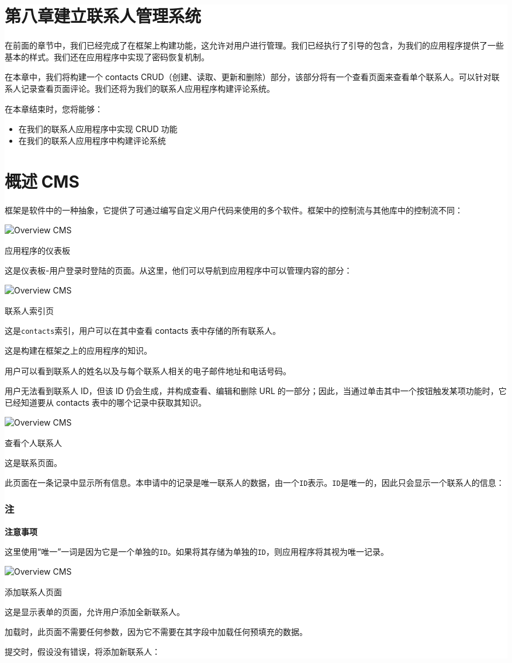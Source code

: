 # 第八章建立联系人管理系统

在前面的章节中，我们已经完成了在框架上构建功能，这允许对用户进行管理。我们已经执行了引导的包含，为我们的应用程序提供了一些基本的样式。我们还在应用程序中实现了密码恢复机制。

在本章中，我们将构建一个 contacts CRUD（创建、读取、更新和删除）部分，该部分将有一个查看页面来查看单个联系人。可以针对联系人记录查看页面评论。我们还将为我们的联系人应用程序构建评论系统。

在本章结束时，您将能够：

*   在我们的联系人应用程序中实现 CRUD 功能
*   在我们的联系人应用程序中构建评论系统

# 概述 CMS

框架是软件中的一种抽象，它提供了可通过编写自定义用户代码来使用的多个软件。框架中的控制流与其他库中的控制流不同：

![Overview CMS](../images/00027.jpeg)

应用程序的仪表板

这是仪表板-用户登录时登陆的页面。从这里，他们可以导航到应用程序中可以管理内容的部分：

![Overview CMS](../images/00028.jpeg)

联系人索引页

这是`contacts`索引，用户可以在其中查看 contacts 表中存储的所有联系人。

这是构建在框架之上的应用程序的知识。

用户可以看到联系人的姓名以及与每个联系人相关的电子邮件地址和电话号码。

用户无法看到联系人 ID，但该 ID 仍会生成，并构成查看、编辑和删除 URL 的一部分；因此，当通过单击其中一个按钮触发某项功能时，它已经知道要从 contacts 表中的哪个记录中获取其知识。

![Overview CMS](../images/00029.jpeg)

查看个人联系人

这是联系页面。

此页面在一条记录中显示所有信息。本申请中的记录是唯一联系人的数据，由一个`ID`表示。`ID`是唯一的，因此只会显示一个联系人的信息：

### 注

**注意事项**

这里使用“唯一”一词是因为它是一个单独的`ID`。如果将其存储为单独的`ID`，则应用程序将其视为唯一记录。

![Overview CMS](../images/00030.jpeg)

添加联系人页面

这是显示表单的页面，允许用户添加全新联系人。

加载时，此页面不需要任何参数，因为它不需要在其字段中加载任何预填充的数据。

提交时，假设没有错误，将添加新联系人：
